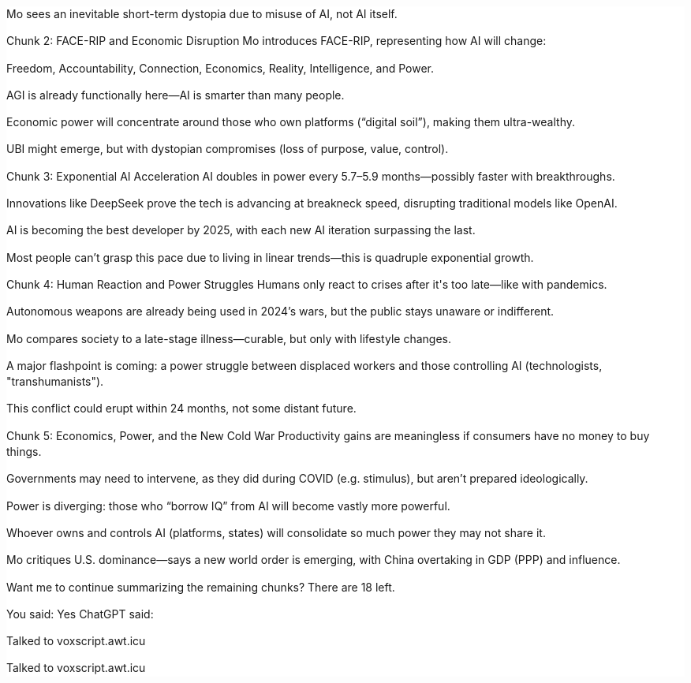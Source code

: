 Mo sees an inevitable short-term dystopia due to misuse of AI, not AI itself.

Chunk 2: FACE-RIP and Economic Disruption
Mo introduces FACE-RIP, representing how AI will change:

Freedom, Accountability, Connection, Economics, Reality, Intelligence, and Power.

AGI is already functionally here—AI is smarter than many people.

Economic power will concentrate around those who own platforms (“digital soil”), making them ultra-wealthy.

UBI might emerge, but with dystopian compromises (loss of purpose, value, control).

Chunk 3: Exponential AI Acceleration
AI doubles in power every 5.7–5.9 months—possibly faster with breakthroughs.

Innovations like DeepSeek prove the tech is advancing at breakneck speed, disrupting traditional models like OpenAI.

AI is becoming the best developer by 2025, with each new AI iteration surpassing the last.

Most people can’t grasp this pace due to living in linear trends—this is quadruple exponential growth.

Chunk 4: Human Reaction and Power Struggles
Humans only react to crises after it's too late—like with pandemics.

Autonomous weapons are already being used in 2024’s wars, but the public stays unaware or indifferent.

Mo compares society to a late-stage illness—curable, but only with lifestyle changes.

A major flashpoint is coming: a power struggle between displaced workers and those controlling AI (technologists, "transhumanists").

This conflict could erupt within 24 months, not some distant future.

Chunk 5: Economics, Power, and the New Cold War
Productivity gains are meaningless if consumers have no money to buy things.

Governments may need to intervene, as they did during COVID (e.g. stimulus), but aren’t prepared ideologically.

Power is diverging: those who “borrow IQ” from AI will become vastly more powerful.

Whoever owns and controls AI (platforms, states) will consolidate so much power they may not share it.

Mo critiques U.S. dominance—says a new world order is emerging, with China overtaking in GDP (PPP) and influence.

Want me to continue summarizing the remaining chunks? There are 18 left.

You said:
Yes
ChatGPT said:

Talked to voxscript.awt.icu

Talked to voxscript.awt.icu
